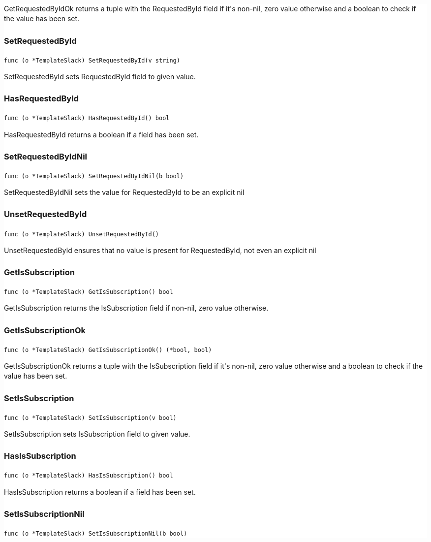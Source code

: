 GetRequestedByIdOk returns a tuple with the RequestedById field if it's non-nil, zero value otherwise
and a boolean to check if the value has been set.

### SetRequestedById

`func (o *TemplateSlack) SetRequestedById(v string)`

SetRequestedById sets RequestedById field to given value.

### HasRequestedById

`func (o *TemplateSlack) HasRequestedById() bool`

HasRequestedById returns a boolean if a field has been set.

### SetRequestedByIdNil

`func (o *TemplateSlack) SetRequestedByIdNil(b bool)`

 SetRequestedByIdNil sets the value for RequestedById to be an explicit nil

### UnsetRequestedById
`func (o *TemplateSlack) UnsetRequestedById()`

UnsetRequestedById ensures that no value is present for RequestedById, not even an explicit nil
### GetIsSubscription

`func (o *TemplateSlack) GetIsSubscription() bool`

GetIsSubscription returns the IsSubscription field if non-nil, zero value otherwise.

### GetIsSubscriptionOk

`func (o *TemplateSlack) GetIsSubscriptionOk() (*bool, bool)`

GetIsSubscriptionOk returns a tuple with the IsSubscription field if it's non-nil, zero value otherwise
and a boolean to check if the value has been set.

### SetIsSubscription

`func (o *TemplateSlack) SetIsSubscription(v bool)`

SetIsSubscription sets IsSubscription field to given value.

### HasIsSubscription

`func (o *TemplateSlack) HasIsSubscription() bool`

HasIsSubscription returns a boolean if a field has been set.

### SetIsSubscriptionNil

`func (o *TemplateSlack) SetIsSubscriptionNil(b bool)`
